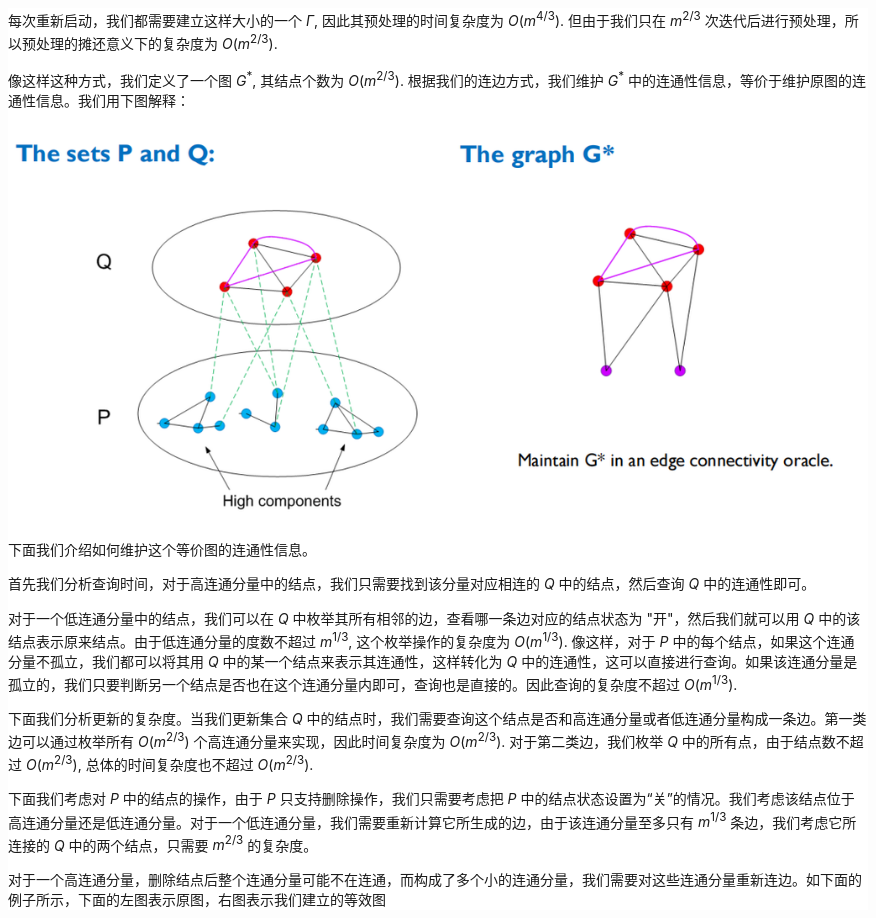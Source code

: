 每次重新启动，我们都需要建立这样大小的一个 $\Gamma$, 因此其预处理的时间复杂度为 $O(m^{4/3})$. 但由于我们只在 $m^{2/3}$ 次迭代后进行预处理，所以预处理的摊还意义下的复杂度为 $O(m^{2/3})$.



像这样这种方式，我们定义了一个图 $G^\ast$, 其结点个数为 $O(m^{2/3})$.  根据我们的连边方式，我们维护 $G^\ast$ 中的连通性信息，等价于维护原图的连通性信息。我们用下图解释：



![image-20241024151121094](/images/posts/Dynamic-Connectivity/image-20241024151121094.png) 



下面我们介绍如何维护这个等价图的连通性信息。



首先我们分析查询时间，对于高连通分量中的结点，我们只需要找到该分量对应相连的 $Q$ 中的结点，然后查询 $Q$ 中的连通性即可。

对于一个低连通分量中的结点，我们可以在 $Q$ 中枚举其所有相邻的边，查看哪一条边对应的结点状态为 "开"，然后我们就可以用 $Q$ 中的该结点表示原来结点。由于低连通分量的度数不超过 $m^{1/3}$, 这个枚举操作的复杂度为 $O(m^{1/3})$. 像这样，对于 $P$ 中的每个结点，如果这个连通分量不孤立，我们都可以将其用 $Q$ 中的某一个结点来表示其连通性，这样转化为 $Q$ 中的连通性，这可以直接进行查询。如果该连通分量是孤立的，我们只要判断另一个结点是否也在这个连通分量内即可，查询也是直接的。因此查询的复杂度不超过 $O(m^{1/3})$. 



下面我们分析更新的复杂度。当我们更新集合 $Q$ 中的结点时，我们需要查询这个结点是否和高连通分量或者低连通分量构成一条边。第一类边可以通过枚举所有 $O(m^{2/3})$ 个高连通分量来实现，因此时间复杂度为 $O(m^{2/3})$. 对于第二类边，我们枚举 $Q$ 中的所有点，由于结点数不超过 $O(m^{2/3})$, 总体的时间复杂度也不超过 $O(m^{2/3})$. 



下面我们考虑对 $P$ 中的结点的操作，由于 $P$ 只支持删除操作，我们只需要考虑把 $P$ 中的结点状态设置为“关”的情况。我们考虑该结点位于高连通分量还是低连通分量。对于一个低连通分量，我们需要重新计算它所生成的边，由于该连通分量至多只有 $m^{1/3}$ 条边，我们考虑它所连接的 $Q$ 中的两个结点，只需要 $m^{2/3}$ 的复杂度。



对于一个高连通分量，删除结点后整个连通分量可能不在连通，而构成了多个小的连通分量，我们需要对这些连通分量重新连边。如下面的例子所示，下面的左图表示原图，右图表示我们建立的等效图



